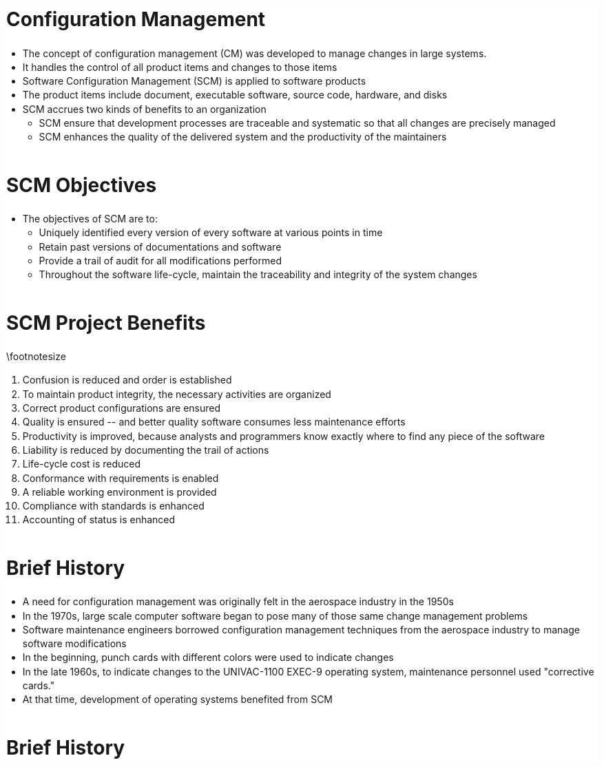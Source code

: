 # Configuration Management

* The concept of configuration management (CM) was developed to manage changes in large systems.
* It handles the control of all product items and changes to those items
* Software Configuration Management (SCM) is applied to software products
* The product items include document, executable software, source code, hardware, and disks
* SCM accrues two kinds of benefits to an organization
  - SCM ensure that development processes are traceable and systematic so that all changes are precisely managed
  - SCM enhances the quality of the delivered system and the productivity of the maintainers

# SCM Objectives

* The objectives of SCM are to:
  - Uniquely identified every version of every software at various points in time
  - Retain past versions of documentations and software
  - Provide a trail of audit for all modifications performed
  - Throughout the software life-cycle, maintain the traceability and integrity of the system changes

# SCM Project Benefits

\footnotesize
1. Confusion is reduced and order is established
2. To maintain product integrity, the necessary activities are organized
3. Correct product configurations are ensured
4. Quality is ensured -- and better quality software consumes less maintenance efforts
5. Productivity is improved, because analysts and programmers know exactly where to find any piece of the software
6. Liability is reduced by documenting the trail of actions
7. Life-cycle cost is reduced
8. Conformance with requirements is enabled
9. A reliable working environment is provided
10. Compliance with standards is enhanced
11. Accounting of status is enhanced

# Brief History

* A need for configuration management was originally felt in the aerospace industry in the 1950s
* In the 1970s, large scale computer software began to pose many of those same change management problems
* Software maintenance engineers borrowed configuration management techniques from the aerospace industry to manage software modifications
* In the beginning, punch cards with different colors were used to indicate changes
* In the late 1960s, to indicate changes to the UNIVAC-1100 EXEC-9 operating system, maintenance personnel used "corrective cards."
* At that time, development of operating systems benefited from SCM

# Brief History
